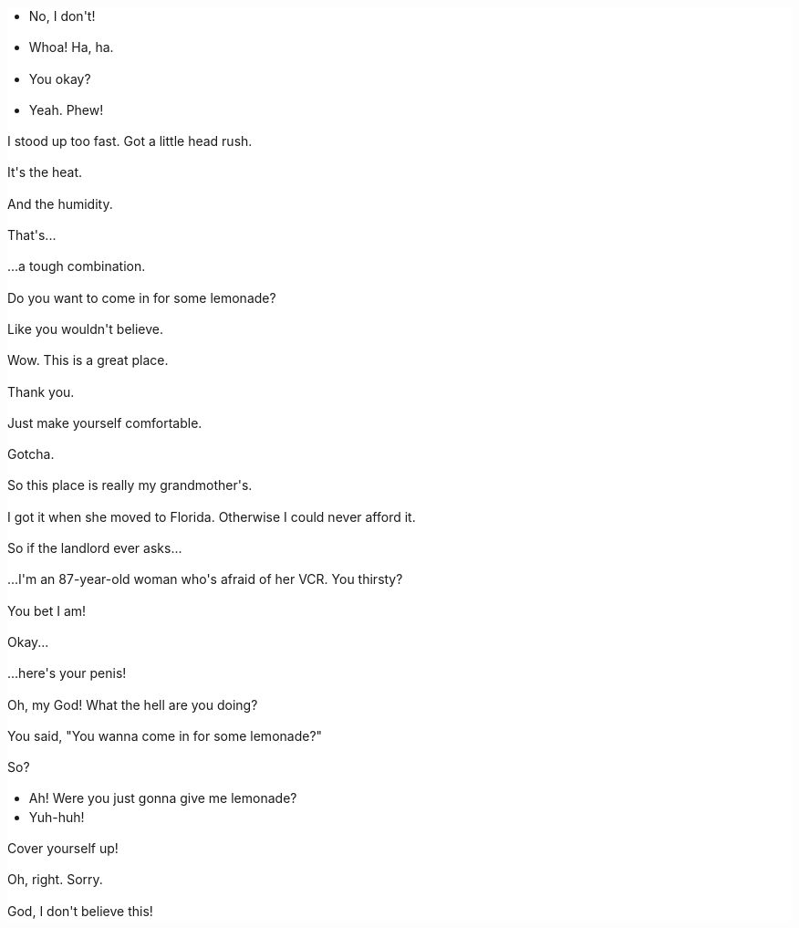 - No, I don't!
- Whoa! Ha, ha.

- You okay?
- Yeah. Phew!

I stood up too fast.
Got a little head rush.

It's the heat.

And the humidity.

That's...

...a tough combination.

Do you want to come in
for some lemonade?

Like you wouldn't believe.

Wow. This is a great place.

Thank you.

Just make yourself comfortable.

Gotcha.

So this place is really
my grandmother's.

I got it when she moved to Florida.
Otherwise I could never afford it.

So if the landlord ever asks...

...I'm an 87-year-old woman who's
afraid of her VCR. You thirsty?

You bet I am!

Okay...

...here's your penis!

Oh, my God!
What the hell are you doing?

You said, "You wanna come in
for some lemonade?"

So?

- Ah! Were you just gonna give me lemonade?
- Yuh-huh!

Cover yourself up!

Oh, right. Sorry.

God, I don't believe this!
